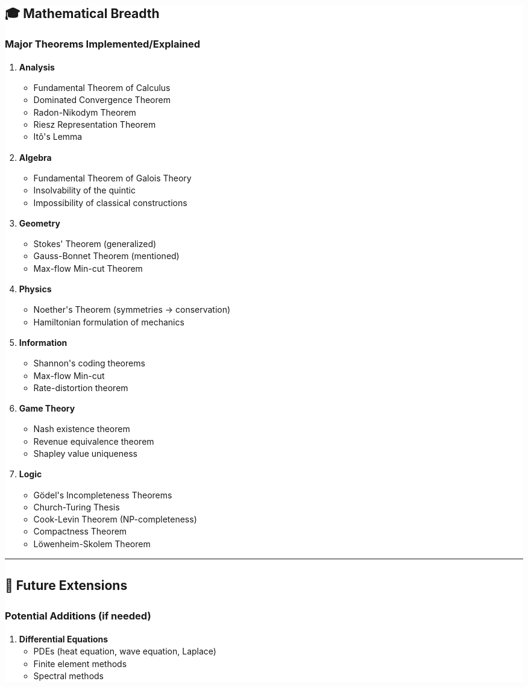 
## 🎓 Mathematical Breadth

### Major Theorems Implemented/Explained

1. **Analysis**
   - Fundamental Theorem of Calculus
   - Dominated Convergence Theorem
   - Radon-Nikodym Theorem
   - Riesz Representation Theorem
   - Itô's Lemma

2. **Algebra**
   - Fundamental Theorem of Galois Theory
   - Insolvability of the quintic
   - Impossibility of classical constructions

3. **Geometry**
   - Stokes' Theorem (generalized)
   - Gauss-Bonnet Theorem (mentioned)
   - Max-flow Min-cut Theorem

4. **Physics**
   - Noether's Theorem (symmetries → conservation)
   - Hamiltonian formulation of mechanics

5. **Information**
   - Shannon's coding theorems
   - Max-flow Min-cut
   - Rate-distortion theorem

6. **Game Theory**
   - Nash existence theorem
   - Revenue equivalence theorem
   - Shapley value uniqueness

7. **Logic**
   - Gödel's Incompleteness Theorems
   - Church-Turing Thesis
   - Cook-Levin Theorem (NP-completeness)
   - Compactness Theorem
   - Löwenheim-Skolem Theorem

---

## 🔮 Future Extensions

### Potential Additions (if needed)

1. **Differential Equations**
   - PDEs (heat equation, wave equation, Laplace)
   - Finite element methods
   - Spectral methods
